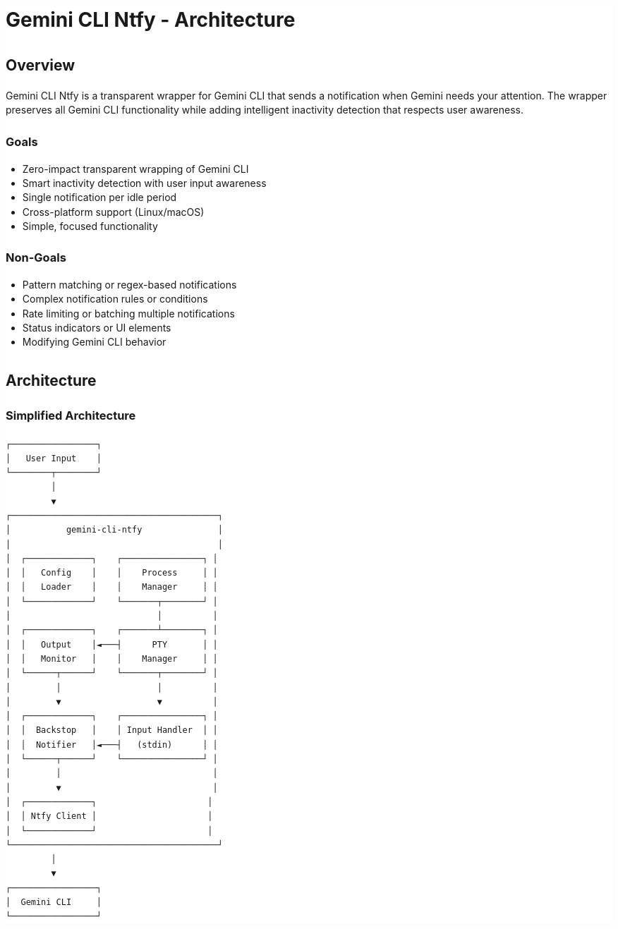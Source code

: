 # Gemini CLI Ntfy - Architecture

## Overview

Gemini CLI Ntfy is a transparent wrapper for Gemini CLI that sends a notification when Gemini needs your attention. The wrapper preserves all Gemini CLI functionality while adding intelligent inactivity detection that respects user awareness.

### Goals
- Zero-impact transparent wrapping of Gemini CLI
- Smart inactivity detection with user input awareness  
- Single notification per idle period
- Cross-platform support (Linux/macOS)
- Simple, focused functionality

### Non-Goals
- Pattern matching or regex-based notifications
- Complex notification rules or conditions
- Rate limiting or batching multiple notifications
- Status indicators or UI elements
- Modifying Gemini CLI behavior

## Architecture

### Simplified Architecture

```
┌─────────────────┐
│   User Input    │
└────────┬────────┘
         │
         ▼
┌─────────────────────────────────────────┐
│           gemini-cli-ntfy               │
│                                         │
│  ┌─────────────┐    ┌────────────────┐ │
│  │   Config    │    │    Process     │ │
│  │   Loader    │    │    Manager     │ │
│  └─────────────┘    └───────┬────────┘ │
│                             │          │
│  ┌─────────────┐    ┌───────┴────────┐ │
│  │   Output    │◄───┤      PTY       │ │
│  │   Monitor   │    │    Manager     │ │
│  └──────┬──────┘    └───────┬────────┘ │
│         │                   │          │
│         ▼                   ▼          │
│  ┌─────────────┐    ┌────────────────┐ │
│  │  Backstop   │    │ Input Handler  │ │
│  │  Notifier   │◄───┤   (stdin)      │ │
│  └──────┬──────┘    └────────────────┘ │
│         │                              │
│         ▼                              │
│  ┌─────────────┐                      │
│  │ Ntfy Client │                      │
│  └─────────────┘                      │
└─────────────────────────────────────────┘
         │
         ▼
┌─────────────────┐
│  Gemini CLI     │
└─────────────────┘
```